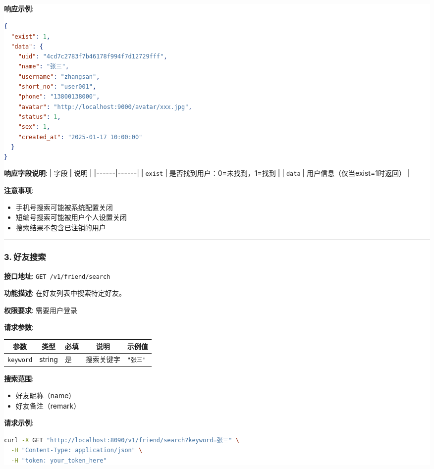 **响应示例**:

```json
{
  "exist": 1,
  "data": {
    "uid": "4cd7c2783f7b46178f994f7d12729fff",
    "name": "张三",
    "username": "zhangsan",
    "short_no": "user001",
    "phone": "13800138000",
    "avatar": "http://localhost:9000/avatar/xxx.jpg",
    "status": 1,
    "sex": 1,
    "created_at": "2025-01-17 10:00:00"
  }
}
```

**响应字段说明**:
| 字段 | 说明 |
|------|------|
| `exist` | 是否找到用户：0=未找到，1=找到 |
| `data` | 用户信息（仅当exist=1时返回） |

**注意事项**:
- 手机号搜索可能被系统配置关闭
- 短编号搜索可能被用户个人设置关闭
- 搜索结果不包含已注销的用户

---

### 3. 好友搜索

**接口地址**: `GET /v1/friend/search`

**功能描述**: 在好友列表中搜索特定好友。

**权限要求**: 需要用户登录

**请求参数**:

| 参数 | 类型 | 必填 | 说明 | 示例值 |
|------|------|------|------|--------|
| `keyword` | string | 是 | 搜索关键字 | `"张三"` |

**搜索范围**:
- 好友昵称（name）
- 好友备注（remark）

**请求示例**:

```bash
curl -X GET "http://localhost:8090/v1/friend/search?keyword=张三" \
  -H "Content-Type: application/json" \
  -H "token: your_token_here"
```
